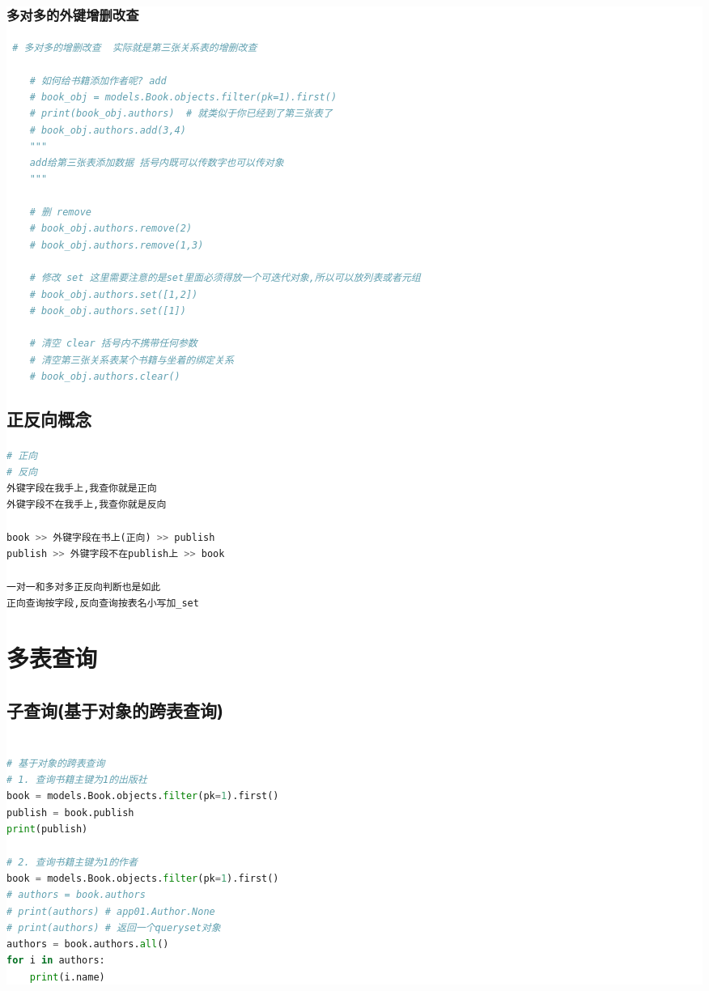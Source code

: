### 多对多的外键增删改查

```Python
 # 多对多的增删改查  实际就是第三张关系表的增删改查

    # 如何给书籍添加作者呢? add
    # book_obj = models.Book.objects.filter(pk=1).first()
    # print(book_obj.authors)  # 就类似于你已经到了第三张表了
    # book_obj.authors.add(3,4)
    """
    add给第三张表添加数据 括号内既可以传数字也可以传对象
    """

    # 删 remove
    # book_obj.authors.remove(2)
    # book_obj.authors.remove(1,3)

    # 修改 set 这里需要注意的是set里面必须得放一个可迭代对象,所以可以放列表或者元组
    # book_obj.authors.set([1,2])
    # book_obj.authors.set([1])
    
    # 清空 clear 括号内不携带任何参数
    # 清空第三张关系表某个书籍与坐着的绑定关系
    # book_obj.authors.clear()
```

## 正反向概念

```Python
# 正向
# 反向
外键字段在我手上,我查你就是正向
外键字段不在我手上,我查你就是反向

book >> 外键字段在书上(正向) >> publish
publish >> 外键字段不在publish上 >> book

一对一和多对多正反向判断也是如此
正向查询按字段,反向查询按表名小写加_set

```

# 多表查询

## 子查询(基于对象的跨表查询)

```Python

# 基于对象的跨表查询
# 1. 查询书籍主键为1的出版社
book = models.Book.objects.filter(pk=1).first()
publish = book.publish
print(publish)

# 2. 查询书籍主键为1的作者
book = models.Book.objects.filter(pk=1).first()
# authors = book.authors
# print(authors) # app01.Author.None
# print(authors) # 返回一个queryset对象
authors = book.authors.all()
for i in authors:
    print(i.name)

```